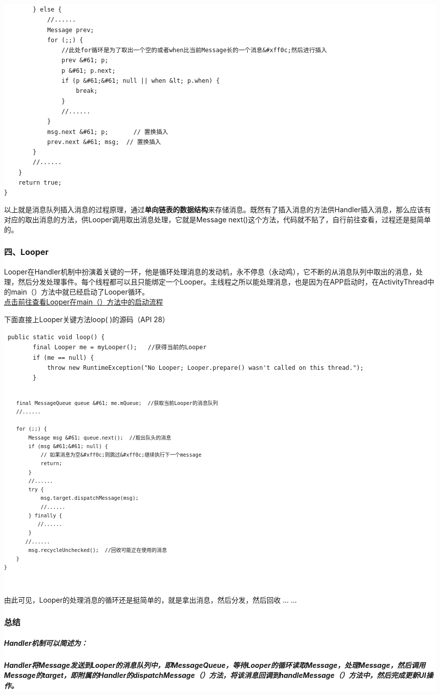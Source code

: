             } else { 
                //......
                Message prev;
                for (;;) {     
                    //此处for循环是为了取出一个空的或者when比当前Message长的一个消息&#xff0c;然后进行插入
                    prev &#61; p;
                    p &#61; p.next;
                    if (p &#61;&#61; null || when &lt; p.when) {
                        break;
                    }
                    //......
                }
                msg.next &#61; p;       // 置换插入
                prev.next &#61; msg;  // 置换插入
            }
		    //......
        }
        return true;
    }
</code></pre> 
<p>以上就是消息队列插入消息的过程原理&#xff0c;通过<strong>单向链表的数据结构</strong>来存储消息。既然有了插入消息的方法供Handler插入消息&#xff0c;那么应该有对应的取出消息的方法&#xff0c;供Looper调用取出消息处理&#xff0c;它就是Message next()这个方法&#xff0c;代码就不贴了&#xff0c;自行前往查看&#xff0c;过程还是挺简单的。</p> 
<h3><a id="Looper_254"></a>四、Looper</h3> 
<p>Looper在Handler机制中扮演着关键的一环&#xff0c;他是循环处理消息的发动机&#xff0c;永不停息&#xff08;永动鸡&#xff09;&#xff0c;它不断的从消息队列中取出的消息&#xff0c;处理&#xff0c;然后分发处理事件。每个线程都可以且只能绑定一个Looper。主线程之所以能处理消息&#xff0c;也是因为在APP启动时&#xff0c;在ActivityThread中的main&#xff08;&#xff09;方法中就已经启动了Looper循环。<br /> <a href="https://blog.csdn.net/luoyingxing/article/details/70257984">点击前往查看Looper在main&#xff08;&#xff09;方法中的启动流程</a></p> 
<p>下面直接上Looper关键方法loop( )的源码&#xff08;API 28&#xff09;</p> 
<pre><code>	public static void loop() {
        final Looper me &#61; myLooper();   //获得当前的Looper
        if (me &#61;&#61; null) {
            throw new RuntimeException(&#34;No Looper; Looper.prepare() wasn&#39;t called on this thread.&#34;);
        }
        
        final MessageQueue queue &#61; me.mQueue;  //获取当前Looper的消息队列
        //......

        for (;;) {
            Message msg &#61; queue.next();  //取出队头的消息
            if (msg &#61;&#61; null) {
                // 如果消息为空&#xff0c;则跳过&#xff0c;继续执行下一个message
                return;
            }
            //......
            try {
                msg.target.dispatchMessage(msg);
                //......
            } finally {
               //......
            }
           //......
            msg.recycleUnchecked();  //回收可能正在使用的消息
        }
    }
</code></pre> 
<p>由此可见&#xff0c;Looper的处理消息的循环还是挺简单的&#xff0c;就是拿出消息&#xff0c;然后分发&#xff0c;然后回收 … …</p> 
<h3><a id="_289"></a>总结</h3> 
<h5><a id="Handler_290"></a>Handler机制可以简述为&#xff1a;</h5> 
<h5><a id="HandlerMessageLooperMessageQueueLooperMessageMessageMessagetargetHandlerdispatchMessagehandleMessageUI_291"></a>Handler将Message发送到Looper的消息队列中&#xff0c;即MessageQueue&#xff0c;等待Looper的循环读取Message&#xff0c;处理Message&#xff0c;然后调用Message的target&#xff0c;即附属的Handler的dispatchMessage&#xff08;&#xff09;方法&#xff0c;将该消息回调到handleMessage&#xff08;&#xff09;方法中&#xff0c;然后完成更新UI操作。</h5>